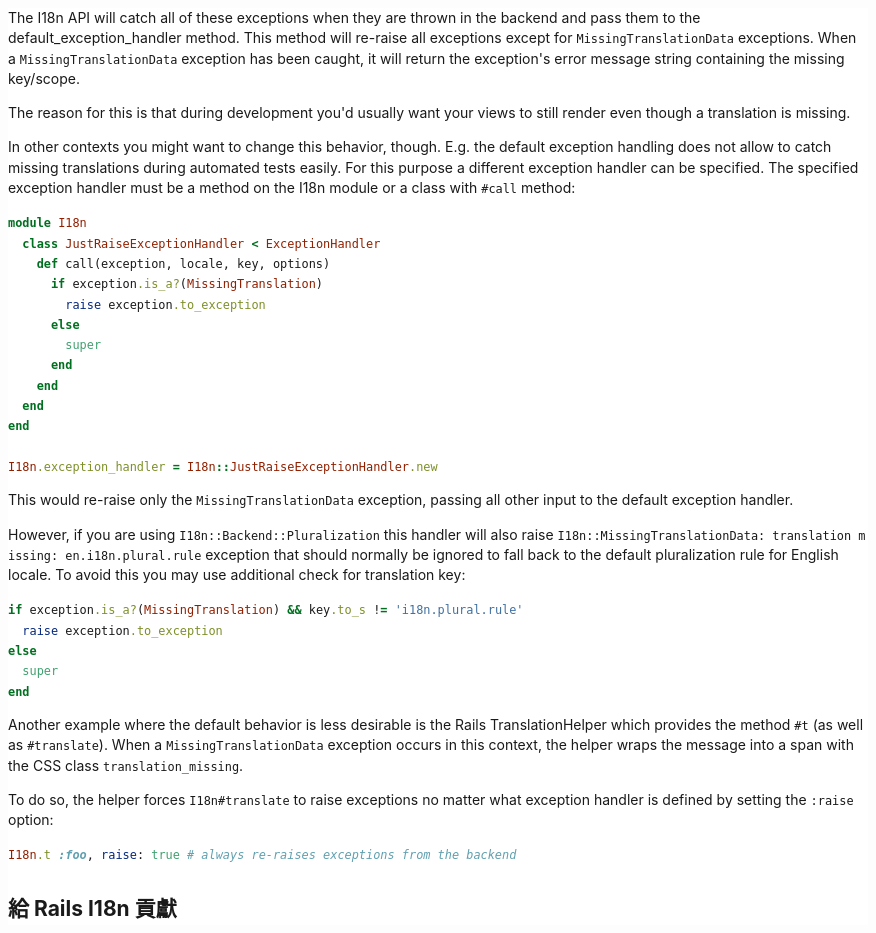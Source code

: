 The I18n API will catch all of these exceptions when they are thrown in the backend and pass them to the default_exception_handler method. This method will re-raise all exceptions except for `MissingTranslationData` exceptions. When a `MissingTranslationData` exception has been caught, it will return the exception's error message string containing the missing key/scope.

The reason for this is that during development you'd usually want your views to still render even though a translation is missing.

In other contexts you might want to change this behavior, though. E.g. the default exception handling does not allow to catch missing translations during automated tests easily. For this purpose a different exception handler can be specified. The specified exception handler must be a method on the I18n module or a class with `#call` method:

```ruby
module I18n
  class JustRaiseExceptionHandler < ExceptionHandler
    def call(exception, locale, key, options)
      if exception.is_a?(MissingTranslation)
        raise exception.to_exception
      else
        super
      end
    end
  end
end

I18n.exception_handler = I18n::JustRaiseExceptionHandler.new
```

This would re-raise only the `MissingTranslationData` exception, passing all other input to the default exception handler.

However, if you are using `I18n::Backend::Pluralization` this handler will also raise `I18n::MissingTranslationData: translation missing: en.i18n.plural.rule` exception that should normally be ignored to fall back to the default pluralization rule for English locale. To avoid this you may use additional check for translation key:

```ruby
if exception.is_a?(MissingTranslation) && key.to_s != 'i18n.plural.rule'
  raise exception.to_exception
else
  super
end
```

Another example where the default behavior is less desirable is the Rails TranslationHelper which provides the method `#t` (as well as `#translate`). When a `MissingTranslationData` exception occurs in this context, the helper wraps the message into a span with the CSS class `translation_missing`.

To do so, the helper forces `I18n#translate` to raise exceptions no matter what exception handler is defined by setting the `:raise` option:

```ruby
I18n.t :foo, raise: true # always re-raises exceptions from the backend
```

## 給 Rails I18n 貢獻
